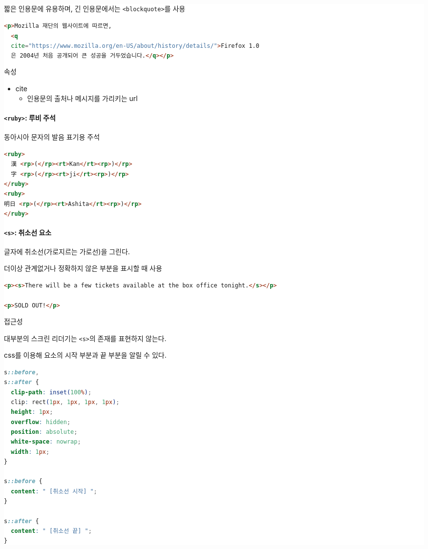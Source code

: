 짧은 인용문에 유용하며, 긴 인용문에서는 `<blockquote>`를 사용

```html
<p>Mozilla 재단의 웹사이트에 따르면,
  <q
  cite="https://www.mozilla.org/en-US/about/history/details/">Firefox 1.0
  은 2004년 처음 공개되어 큰 성공을 거두었습니다.</q></p>
```

속성

* cite
  * 인용문의 출처나 메시지를 가리키는 url

#### `<ruby>`: 루비 주석

동아시아 문자의 발음 표기용 주석

```html
<ruby>
  漢 <rp>(</rp><rt>Kan</rt><rp>)</rp>
  字 <rp>(</rp><rt>ji</rt><rp>)</rp>
</ruby>
<ruby>
明日 <rp>(</rp><rt>Ashita</rt><rp>)</rp>
</ruby>
```

#### `<s>`: 취소선 요소

글자에 취소선(가로지르는 가로선)을 그린다.

더이상 관계없거나 정확하지 않은 부분을 표시할 때 사용

```html
<p><s>There will be a few tickets available at the box office tonight.</s></p>

<p>SOLD OUT!</p>
```

접근성

대부분의 스크린 리더기는 `<s>`의 존재를 표현하지 않는다.

css를 이용해 요소의 시작 부분과 끝 부분을 알릴 수 있다.

```css
s::before,
s::after {
  clip-path: inset(100%);
  clip: rect(1px, 1px, 1px, 1px);
  height: 1px;
  overflow: hidden;
  position: absolute;
  white-space: nowrap;
  width: 1px;
}

s::before {
  content: " [취소선 시작] ";
}

s::after {
  content: " [취소선 끝] ";
}
```

